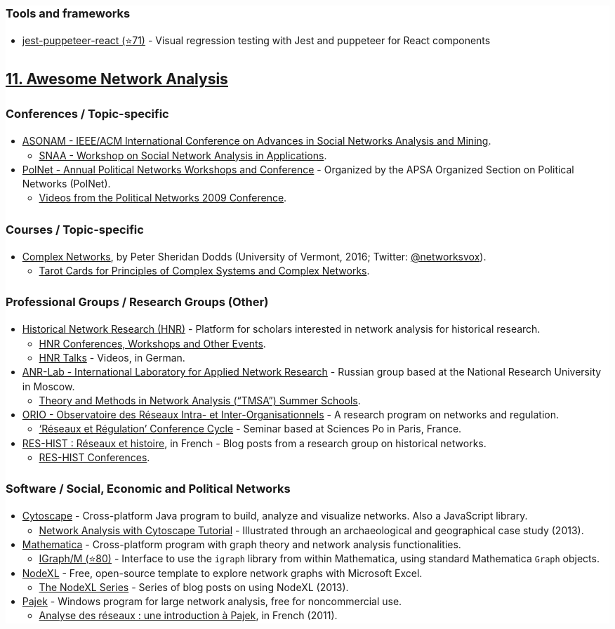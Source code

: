 ### Tools and frameworks

*   [jest-puppeteer-react (⭐71)](https://github.com/Hapag-Lloyd/jest-puppeteer-react) - Visual regression testing with Jest and puppeteer for React components

## [11. Awesome Network Analysis](/content/briatte/awesome-network-analysis/week/README.md)

### Conferences / Topic-specific

*   [ASONAM - IEEE/ACM International Conference on Advances in Social Networks Analysis and Mining](http://asonam.cpsc.ucalgary.ca/).
    *   [SNAA - Workshop on Social Network Analysis in Applications](http://snaa.pwr.edu.pl/).
*   [PolNet - Annual Political Networks Workshops and Conference](http://conference.polinetworks.org/) - Organized by the APSA Organized Section on Political Networks (PolNet).
    *   [Videos from the Political Networks 2009 Conference](https://vimeo.com/user2690333).

### Courses / Topic-specific

*   [Complex Networks](https://www.uvm.edu/~pdodds/teaching/courses/2016-01UVM-303/), by Peter Sheridan Dodds (University of Vermont, 2016; Twitter: [@networksvox](https://twitter.com/networksvox)).
    *   [Tarot Cards for Principles of Complex Systems and Complex Networks](https://www.uvm.edu/~pdodds/teaching/courses/2016-01UVM-303/tarotcards/).

### Professional Groups / Research Groups (Other)

*   [Historical Network Research (HNR)](http://historicalnetworkresearch.org/) - Platform for scholars interested in network analysis for historical research.
    *   [HNR Conferences, Workshops and Other Events](http://historicalnetworkresearch.org/hnr-events/).
    *   [HNR Talks](https://vimeo.com/user11811027) - Videos, in German.
*   [ANR-Lab - International Laboratory for Applied Network Research](https://anr.hse.ru/en/) - Russian group based at the National Research University in Moscow.
    *   [Theory and Methods in Network Analysis (“TMSA”) Summer Schools](https://anr.hse.ru/en/summer).
*   [ORIO - Observatoire des Réseaux Intra- et Inter-Organisationnels](http://blogs.sciences-po.fr/recherche-network-organization-institution-dynamics-multilevel/) - A research program on networks and regulation.
    *   [‘Réseaux et Régulation’ Conference Cycle](http://blogs.sciences-po.fr/recherche-network-organization-institution-dynamics-multilevel/sminaire-rseaux-et-rgulation/) - Seminar based at Sciences Po in Paris, France.
*   [RES-HIST : Réseaux et histoire](https://reshist.hypotheses.org/), in French - Blog posts from a research group on historical networks.
    *   [RES-HIST Conferences](https://reshist.hypotheses.org/?s=res-hist).

### Software / Social, Economic and Political Networks

*   [Cytoscape](http://www.cytoscape.org/) - Cross-platform Java program to build, analyze and visualize networks. Also a JavaScript library.
    *   [Network Analysis with Cytoscape Tutorial](https://archaeologicalnetworks.wordpress.com/resources/#cytoscape) - Illustrated through an archaeological and geographical case study (2013).
*   [Mathematica](https://www.wolfram.com/mathematica/) - Cross-platform program with graph theory and network analysis functionalities.
    *   [IGraph/M (⭐80)](https://github.com/szhorvat/IGraphM) - Interface to use the `igraph` library from within Mathematica, using standard Mathematica `Graph` objects.
*   [NodeXL](http://nodexl.codeplex.com/) - Free, open-source template to explore network graphs with Microsoft Excel.
    *   [The NodeXL Series](https://blogs.k-state.edu/it-news/tag/nodexl/) - Series of blog posts on using NodeXL (2013).
*   [Pajek](http://mrvar.fdv.uni-lj.si/pajek/) - Windows program for large network analysis, free for noncommercial use.
    *   [Analyse des réseaux : une introduction à Pajek](https://quanti.hypotheses.org/512/), in French (2011).